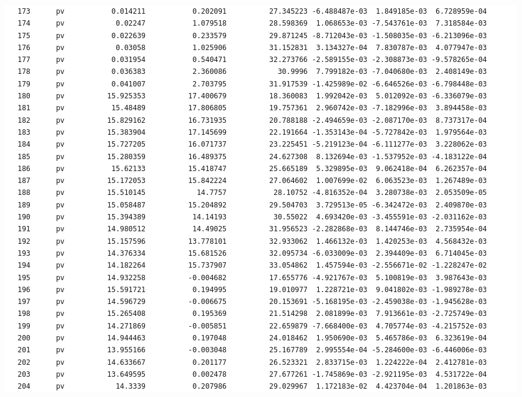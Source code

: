        173      pv           0.014211           0.202091          27.345223 -6.488487e-03  1.849185e-03  6.728959e-04
       174      pv            0.02247           1.079518          28.598369  1.068653e-03 -7.543761e-03  7.318584e-03
       175      pv           0.022639           0.233579          29.871245 -8.712043e-03 -1.508035e-03 -6.213096e-03
       176      pv            0.03058           1.025906          31.152831  3.134327e-04  7.830787e-03  4.077947e-03
       177      pv           0.031954           0.540471          32.273766 -2.589155e-03 -2.308873e-03 -9.578265e-04
       178      pv           0.036383           2.360086            30.9996  7.799182e-03 -7.040680e-03  2.408149e-03
       179      pv           0.041007           2.703795          31.917539 -1.425989e-02 -6.646526e-03 -6.798448e-03
       180      pv          15.925353          17.400679          18.360083  1.992042e-03  5.012092e-03 -6.336079e-03
       181      pv           15.48489          17.806805          19.757361  2.960742e-03 -7.182996e-03  3.894458e-03
       182      pv          15.829162          16.731935          20.788188 -2.494659e-03 -2.087170e-03  8.737317e-04
       183      pv          15.383904          17.145699          22.191664 -1.353143e-04 -5.727842e-03  1.979564e-03
       184      pv          15.727205          16.071737          23.225451 -5.219123e-04 -6.111277e-03  3.228062e-03
       185      pv          15.280359          16.489375          24.627308  8.132694e-03 -1.537952e-03 -4.183122e-04
       186      pv           15.62133          15.418747          25.665189  5.329895e-03  9.062418e-04  6.262357e-04
       187      pv          15.172053          15.842224          27.064602  1.007699e-02  6.063523e-03  1.267489e-03
       188      pv          15.510145            14.7757           28.10752 -4.816352e-04  3.280738e-03  2.053509e-05
       189      pv          15.058487          15.204892          29.504703  3.729513e-05 -6.342472e-03  2.409870e-03
       190      pv          15.394389           14.14193           30.55022  4.693420e-03 -3.455591e-03 -2.031162e-03
       191      pv          14.980512           14.49025          31.956523 -2.282868e-03  8.144746e-03  2.735954e-04
       192      pv          15.157596          13.778101          32.933062  1.466132e-03  1.420253e-03  4.568432e-03
       193      pv          14.376334          15.681526          32.095734 -6.033009e-03  2.394409e-03  6.714045e-03
       194      pv          14.182264          15.737907          33.054862  1.457594e-03 -2.556671e-02 -1.228247e-02
       195      pv          14.932258          -0.004682          17.655776 -4.921767e-03  5.100819e-03  3.987643e-03
       196      pv          15.591721           0.194995          19.010977  1.228721e-03  9.041802e-03 -1.989278e-03
       197      pv          14.596729          -0.006675          20.153691 -5.168195e-03 -2.459038e-03 -1.945628e-03
       198      pv          15.265408           0.195369          21.514298  2.081899e-03  7.913661e-03 -2.725749e-03
       199      pv          14.271869          -0.005851          22.659879 -7.668400e-03  4.705774e-03 -4.215752e-03
       200      pv          14.944463           0.197048          24.018462  1.950690e-03  5.465786e-03  6.323619e-04
       201      pv          13.955166          -0.003048          25.167789  2.995554e-04 -5.284600e-03 -6.446006e-03
       202      pv          14.633667           0.201177          26.523321  2.833715e-03  1.224222e-04  2.412781e-03
       203      pv          13.649595           0.002478          27.677261 -1.745869e-03 -2.921195e-03  4.531722e-04
       204      pv            14.3339           0.207986          29.029967  1.172183e-02  4.423704e-04  1.201863e-03